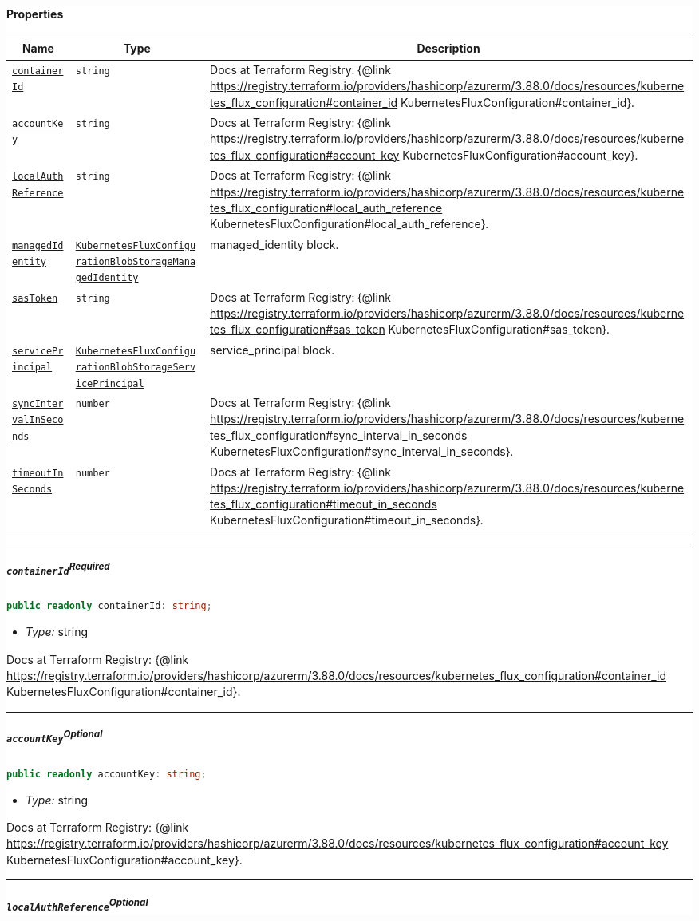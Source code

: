 #### Properties <a name="Properties" id="Properties"></a>

| **Name** | **Type** | **Description** |
| --- | --- | --- |
| <code><a href="#@cdktf/provider-azurerm.kubernetesFluxConfiguration.KubernetesFluxConfigurationBlobStorage.property.containerId">containerId</a></code> | <code>string</code> | Docs at Terraform Registry: {@link https://registry.terraform.io/providers/hashicorp/azurerm/3.88.0/docs/resources/kubernetes_flux_configuration#container_id KubernetesFluxConfiguration#container_id}. |
| <code><a href="#@cdktf/provider-azurerm.kubernetesFluxConfiguration.KubernetesFluxConfigurationBlobStorage.property.accountKey">accountKey</a></code> | <code>string</code> | Docs at Terraform Registry: {@link https://registry.terraform.io/providers/hashicorp/azurerm/3.88.0/docs/resources/kubernetes_flux_configuration#account_key KubernetesFluxConfiguration#account_key}. |
| <code><a href="#@cdktf/provider-azurerm.kubernetesFluxConfiguration.KubernetesFluxConfigurationBlobStorage.property.localAuthReference">localAuthReference</a></code> | <code>string</code> | Docs at Terraform Registry: {@link https://registry.terraform.io/providers/hashicorp/azurerm/3.88.0/docs/resources/kubernetes_flux_configuration#local_auth_reference KubernetesFluxConfiguration#local_auth_reference}. |
| <code><a href="#@cdktf/provider-azurerm.kubernetesFluxConfiguration.KubernetesFluxConfigurationBlobStorage.property.managedIdentity">managedIdentity</a></code> | <code><a href="#@cdktf/provider-azurerm.kubernetesFluxConfiguration.KubernetesFluxConfigurationBlobStorageManagedIdentity">KubernetesFluxConfigurationBlobStorageManagedIdentity</a></code> | managed_identity block. |
| <code><a href="#@cdktf/provider-azurerm.kubernetesFluxConfiguration.KubernetesFluxConfigurationBlobStorage.property.sasToken">sasToken</a></code> | <code>string</code> | Docs at Terraform Registry: {@link https://registry.terraform.io/providers/hashicorp/azurerm/3.88.0/docs/resources/kubernetes_flux_configuration#sas_token KubernetesFluxConfiguration#sas_token}. |
| <code><a href="#@cdktf/provider-azurerm.kubernetesFluxConfiguration.KubernetesFluxConfigurationBlobStorage.property.servicePrincipal">servicePrincipal</a></code> | <code><a href="#@cdktf/provider-azurerm.kubernetesFluxConfiguration.KubernetesFluxConfigurationBlobStorageServicePrincipal">KubernetesFluxConfigurationBlobStorageServicePrincipal</a></code> | service_principal block. |
| <code><a href="#@cdktf/provider-azurerm.kubernetesFluxConfiguration.KubernetesFluxConfigurationBlobStorage.property.syncIntervalInSeconds">syncIntervalInSeconds</a></code> | <code>number</code> | Docs at Terraform Registry: {@link https://registry.terraform.io/providers/hashicorp/azurerm/3.88.0/docs/resources/kubernetes_flux_configuration#sync_interval_in_seconds KubernetesFluxConfiguration#sync_interval_in_seconds}. |
| <code><a href="#@cdktf/provider-azurerm.kubernetesFluxConfiguration.KubernetesFluxConfigurationBlobStorage.property.timeoutInSeconds">timeoutInSeconds</a></code> | <code>number</code> | Docs at Terraform Registry: {@link https://registry.terraform.io/providers/hashicorp/azurerm/3.88.0/docs/resources/kubernetes_flux_configuration#timeout_in_seconds KubernetesFluxConfiguration#timeout_in_seconds}. |

---

##### `containerId`<sup>Required</sup> <a name="containerId" id="@cdktf/provider-azurerm.kubernetesFluxConfiguration.KubernetesFluxConfigurationBlobStorage.property.containerId"></a>

```typescript
public readonly containerId: string;
```

- *Type:* string

Docs at Terraform Registry: {@link https://registry.terraform.io/providers/hashicorp/azurerm/3.88.0/docs/resources/kubernetes_flux_configuration#container_id KubernetesFluxConfiguration#container_id}.

---

##### `accountKey`<sup>Optional</sup> <a name="accountKey" id="@cdktf/provider-azurerm.kubernetesFluxConfiguration.KubernetesFluxConfigurationBlobStorage.property.accountKey"></a>

```typescript
public readonly accountKey: string;
```

- *Type:* string

Docs at Terraform Registry: {@link https://registry.terraform.io/providers/hashicorp/azurerm/3.88.0/docs/resources/kubernetes_flux_configuration#account_key KubernetesFluxConfiguration#account_key}.

---

##### `localAuthReference`<sup>Optional</sup> <a name="localAuthReference" id="@cdktf/provider-azurerm.kubernetesFluxConfiguration.KubernetesFluxConfigurationBlobStorage.property.localAuthReference"></a>
